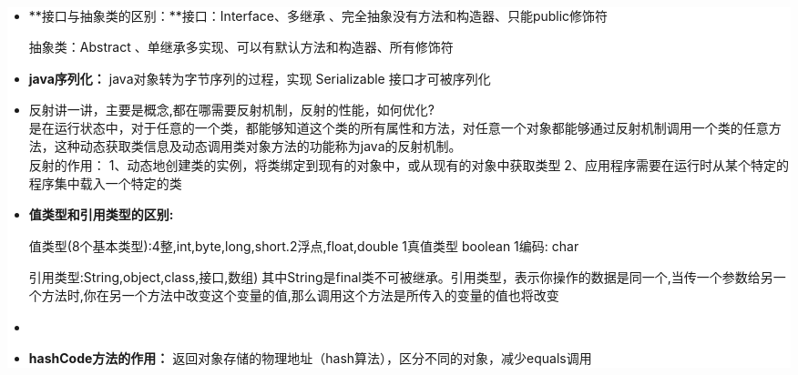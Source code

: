 * **接口与抽象类的区别：**接口：Interface、多继承 、完全抽象没有方法和构造器、只能public修饰符

  抽象类：Abstract 、单继承多实现、可以有默认方法和构造器、所有修饰符

* **java序列化：** java对象转为字节序列的过程，实现 Serializable 接口才可被序列化

* 反射讲一讲，主要是概念,都在哪需要反射机制，反射的性能，如何优化?  
      是在运行状态中，对于任意的一个类，都能够知道这个类的所有属性和方法，对任意一个对象都能够通过反射机制调用一个类的任意方法，这种动态获取类信息及动态调用类对象方法的功能称为java的反射机制。  
  反射的作用：
  1、动态地创建类的实例，将类绑定到现有的对象中，或从现有的对象中获取类型
  2、应用程序需要在运行时从某个特定的程序集中载入一个特定的类  

* **值类型和引用类型的区别:**

  值类型(8个基本类型):4整,int,byte,long,short.2浮点,float,double  1真值类型 boolean 1编码: char

  引用类型:String,object,class,接口,数组) 其中String是final类不可被继承。引用类型，表示你操作的数据是同一个,当传一个参数给另一个方法时,你在另一个方法中改变这个变量的值,那么调用这个方法是所传入的变量的值也将改变

* 

* **hashCode方法的作用：** 返回对象存储的物理地址（hash算法），区分不同的对象，减少equals调用

  